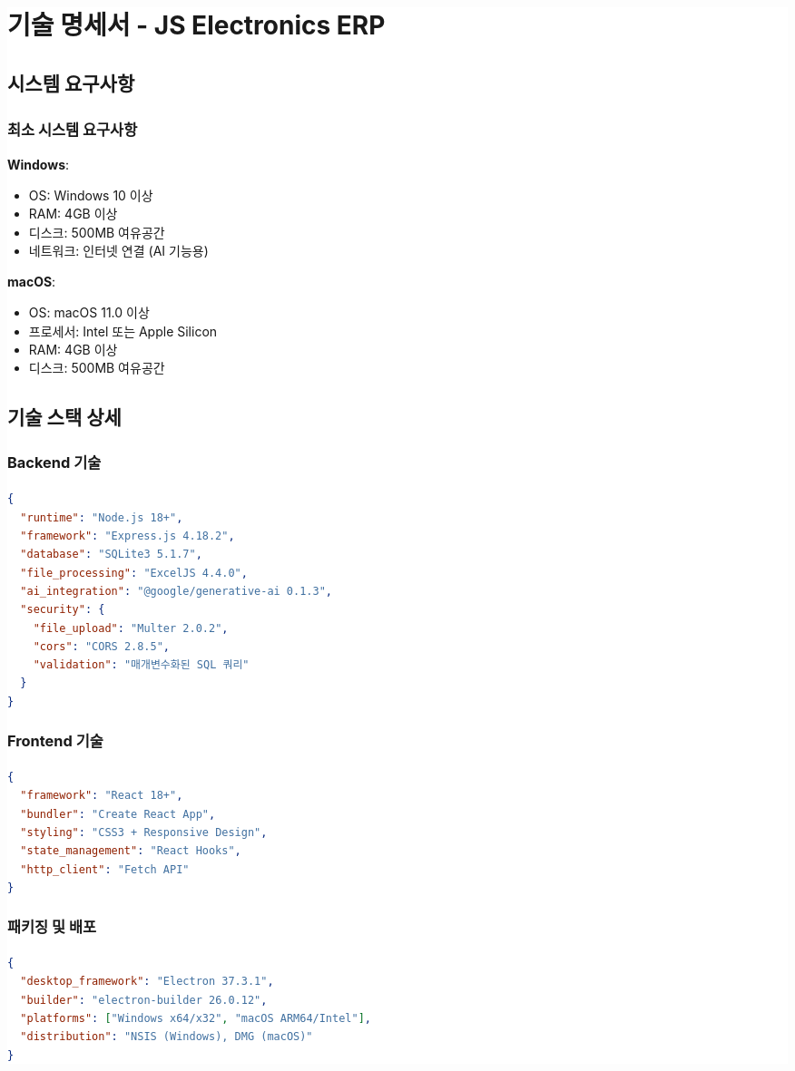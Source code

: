 # 기술 명세서 - JS Electronics ERP

## 시스템 요구사항

### 최소 시스템 요구사항
**Windows**:
- OS: Windows 10 이상
- RAM: 4GB 이상
- 디스크: 500MB 여유공간
- 네트워크: 인터넷 연결 (AI 기능용)

**macOS**:
- OS: macOS 11.0 이상
- 프로세서: Intel 또는 Apple Silicon
- RAM: 4GB 이상
- 디스크: 500MB 여유공간

## 기술 스택 상세

### Backend 기술
```json
{
  "runtime": "Node.js 18+",
  "framework": "Express.js 4.18.2",
  "database": "SQLite3 5.1.7",
  "file_processing": "ExcelJS 4.4.0",
  "ai_integration": "@google/generative-ai 0.1.3",
  "security": {
    "file_upload": "Multer 2.0.2",
    "cors": "CORS 2.8.5",
    "validation": "매개변수화된 SQL 쿼리"
  }
}
```

### Frontend 기술
```json
{
  "framework": "React 18+",
  "bundler": "Create React App",
  "styling": "CSS3 + Responsive Design",
  "state_management": "React Hooks",
  "http_client": "Fetch API"
}
```

### 패키징 및 배포
```json
{
  "desktop_framework": "Electron 37.3.1",
  "builder": "electron-builder 26.0.12",
  "platforms": ["Windows x64/x32", "macOS ARM64/Intel"],
  "distribution": "NSIS (Windows), DMG (macOS)"
}
```
